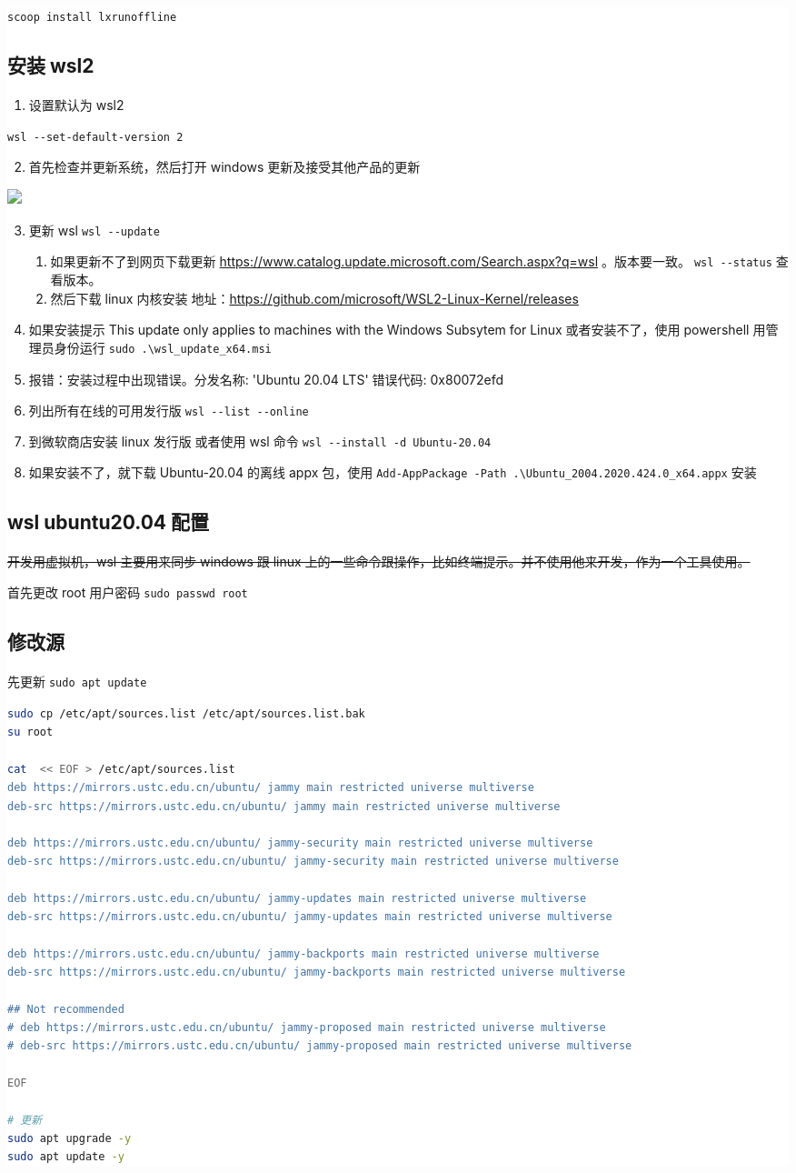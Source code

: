 ```bash
scoop install lxrunoffline

```
## 安装 wsl2

1. 设置默认为 wsl2

`wsl --set-default-version 2`

2. 首先检查并更新系统，然后打开 windows 更新及接受其他产品的更新

![](https://i0.hdslb.com/bfs/album/17a2567cb61d6dc3e10df53f5fac36ce2b892ba1.png)

3. 更新 wsl `wsl --update`
    1. 如果更新不了到网页下载更新 https://www.catalog.update.microsoft.com/Search.aspx?q=wsl 。版本要一致。 `wsl --status` 查看版本。
    2. 然后下载 linux 内核安装 地址：https://github.com/microsoft/WSL2-Linux-Kernel/releases
4. 如果安装提示 This update only applies to machines with the Windows Subsytem for Linux 或者安装不了，使用 powershell 用管理员身份运行 `sudo .\wsl_update_x64.msi`

5. 报错：安装过程中出现错误。分发名称: 'Ubuntu 20.04 LTS' 错误代码: 0x80072efd

6. 列出所有在线的可用发行版
    `wsl --list --online`
7. 到微软商店安装 linux 发行版 或者使用 wsl 命令
    `wsl --install -d Ubuntu-20.04`
8. 如果安装不了，就下载 Ubuntu-20.04 的离线 appx 包，使用 `Add-AppPackage -Path .\Ubuntu_2004.2020.424.0_x64.appx` 安装

## wsl ubuntu20.04 配置

~~开发用虚拟机，wsl 主要用来同步 windows 跟 linux 上的一些命令跟操作，比如终端提示。并不使用他来开发，作为一个工具使用。~~

首先更改 root 用户密码 `sudo passwd root`

## 修改源

先更新 `sudo apt update`

```Bash
sudo cp /etc/apt/sources.list /etc/apt/sources.list.bak
su root 

cat  << EOF > /etc/apt/sources.list
deb https://mirrors.ustc.edu.cn/ubuntu/ jammy main restricted universe multiverse
deb-src https://mirrors.ustc.edu.cn/ubuntu/ jammy main restricted universe multiverse

deb https://mirrors.ustc.edu.cn/ubuntu/ jammy-security main restricted universe multiverse
deb-src https://mirrors.ustc.edu.cn/ubuntu/ jammy-security main restricted universe multiverse

deb https://mirrors.ustc.edu.cn/ubuntu/ jammy-updates main restricted universe multiverse
deb-src https://mirrors.ustc.edu.cn/ubuntu/ jammy-updates main restricted universe multiverse

deb https://mirrors.ustc.edu.cn/ubuntu/ jammy-backports main restricted universe multiverse
deb-src https://mirrors.ustc.edu.cn/ubuntu/ jammy-backports main restricted universe multiverse

## Not recommended
# deb https://mirrors.ustc.edu.cn/ubuntu/ jammy-proposed main restricted universe multiverse
# deb-src https://mirrors.ustc.edu.cn/ubuntu/ jammy-proposed main restricted universe multiverse

EOF

# 更新
sudo apt upgrade -y
sudo apt update -y
```